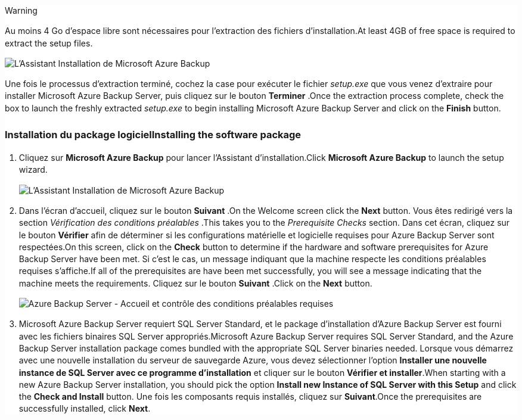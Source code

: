 > [!WARNING]
> <span data-ttu-id="d93c5-167">Au moins 4 Go d’espace libre sont nécessaires pour l’extraction des fichiers d’installation.</span><span class="sxs-lookup"><span data-stu-id="d93c5-167">At least 4GB of free space is required to extract the setup files.</span></span>
>
>

![L’Assistant Installation de Microsoft Azure Backup](./media/backup-azure-microsoft-azure-backup/extract/03.png)

<span data-ttu-id="d93c5-169">Une fois le processus d’extraction terminé, cochez la case pour exécuter le fichier *setup.exe* que vous venez d’extraire pour installer Microsoft Azure Backup Server, puis cliquez sur le bouton **Terminer** .</span><span class="sxs-lookup"><span data-stu-id="d93c5-169">Once the extraction process complete, check the box to launch the freshly extracted *setup.exe* to begin installing Microsoft Azure Backup Server and click on the **Finish** button.</span></span>

### <a name="installing-the-software-package"></a><span data-ttu-id="d93c5-170">Installation du package logiciel</span><span class="sxs-lookup"><span data-stu-id="d93c5-170">Installing the software package</span></span>
1. <span data-ttu-id="d93c5-171">Cliquez sur **Microsoft Azure Backup** pour lancer l’Assistant d’installation.</span><span class="sxs-lookup"><span data-stu-id="d93c5-171">Click **Microsoft Azure Backup** to launch the setup wizard.</span></span>

    ![L’Assistant Installation de Microsoft Azure Backup](./media/backup-azure-microsoft-azure-backup/launch-screen2.png)
2. <span data-ttu-id="d93c5-173">Dans l’écran d’accueil, cliquez sur le bouton **Suivant** .</span><span class="sxs-lookup"><span data-stu-id="d93c5-173">On the Welcome screen click the **Next** button.</span></span> <span data-ttu-id="d93c5-174">Vous êtes redirigé vers la section *Vérification des conditions préalables* .</span><span class="sxs-lookup"><span data-stu-id="d93c5-174">This takes you to the *Prerequisite Checks* section.</span></span> <span data-ttu-id="d93c5-175">Dans cet écran, cliquez sur le bouton **Vérifier** afin de déterminer si les configurations matérielle et logicielle requises pour Azure Backup Server sont respectées.</span><span class="sxs-lookup"><span data-stu-id="d93c5-175">On this screen, click on the **Check** button to determine if the hardware and software prerequisites for Azure Backup Server have been met.</span></span> <span data-ttu-id="d93c5-176">Si c’est le cas, un message indiquant que la machine respecte les conditions préalables requises s’affiche.</span><span class="sxs-lookup"><span data-stu-id="d93c5-176">If all of the prerequisites are have been met successfully, you will see a message indicating that the machine meets the requirements.</span></span> <span data-ttu-id="d93c5-177">Cliquez sur le bouton **Suivant** .</span><span class="sxs-lookup"><span data-stu-id="d93c5-177">Click on the **Next** button.</span></span>

    ![Azure Backup Server - Accueil et contrôle des conditions préalables requises](./media/backup-azure-microsoft-azure-backup/prereq/prereq-screen2.png)
3. <span data-ttu-id="d93c5-179">Microsoft Azure Backup Server requiert SQL Server Standard, et le package d’installation d’Azure Backup Server est fourni avec les fichiers binaires SQL Server appropriés.</span><span class="sxs-lookup"><span data-stu-id="d93c5-179">Microsoft Azure Backup Server requires SQL Server Standard, and the Azure Backup Server installation package comes bundled with the appropriate SQL Server binaries needed.</span></span> <span data-ttu-id="d93c5-180">Lorsque vous démarrez avec une nouvelle installation du serveur de sauvegarde Azure, vous devez sélectionner l’option **Installer une nouvelle instance de SQL Server avec ce programme d’installation** et cliquer sur le bouton **Vérifier et installer**.</span><span class="sxs-lookup"><span data-stu-id="d93c5-180">When starting with a new Azure Backup Server installation, you should pick the option **Install new Instance of SQL Server with this Setup** and click the **Check and Install** button.</span></span> <span data-ttu-id="d93c5-181">Une fois les composants requis installés, cliquez sur **Suivant**.</span><span class="sxs-lookup"><span data-stu-id="d93c5-181">Once the prerequisites are successfully installed, click **Next**.</span></span>
